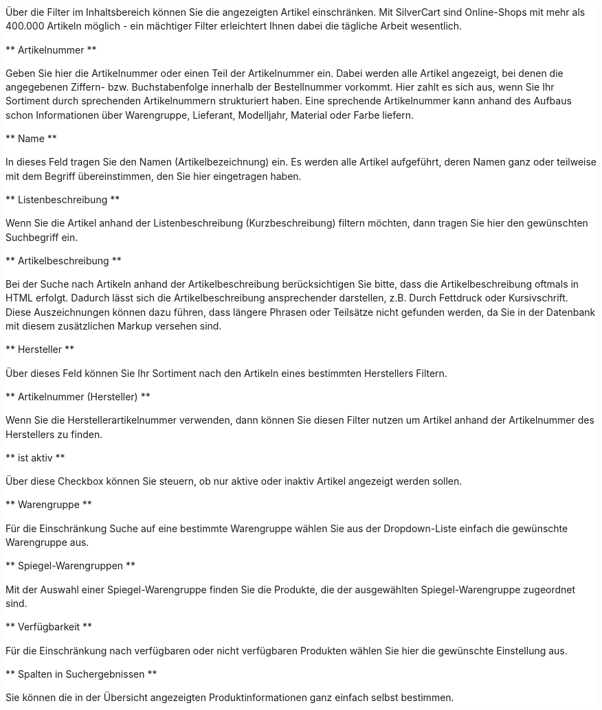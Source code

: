 Über die Filter im Inhaltsbereich können Sie die angezeigten Artikel einschränken. Mit SilverCart sind Online-Shops mit mehr als 400.000 Artikeln möglich - ein mächtiger Filter erleichtert Ihnen dabei die tägliche Arbeit wesentlich.

** Artikelnummer **

Geben Sie hier die Artikelnummer oder einen Teil der Artikelnummer ein. Dabei werden alle Artikel angezeigt, bei denen die angegebenen Ziffern- bzw. Buchstabenfolge innerhalb der Bestellnummer vorkommt. Hier zahlt es sich aus, wenn Sie Ihr Sortiment durch sprechenden Artikelnummern strukturiert haben. Eine sprechende Artikelnummer kann anhand des Aufbaus schon Informationen über Warengruppe, Lieferant, Modelljahr, Material oder Farbe liefern.

** Name **

In dieses Feld tragen Sie den Namen (Artikelbezeichnung) ein. Es werden alle Artikel aufgeführt, deren Namen ganz oder teilweise mit dem Begriff übereinstimmen, den Sie hier eingetragen haben.

** Listenbeschreibung **

Wenn Sie die Artikel anhand der Listenbeschreibung (Kurzbeschreibung) filtern möchten, dann tragen Sie hier den gewünschten Suchbegriff ein.

** Artikelbeschreibung **

Bei der Suche nach Artikeln anhand der Artikelbeschreibung berücksichtigen Sie bitte, dass die Artikelbeschreibung oftmals in HTML erfolgt. Dadurch lässt sich die Artikelbeschreibung ansprechender darstellen, z.B. Durch Fettdruck oder Kursivschrift. Diese Auszeichnungen können dazu führen, dass  längere Phrasen oder Teilsätze nicht gefunden werden, da Sie in der Datenbank mit diesem zusätzlichen Markup versehen sind.

** Hersteller **

Über dieses Feld können Sie Ihr Sortiment nach den Artikeln eines bestimmten Herstellers Filtern.

** Artikelnummer (Hersteller) **

Wenn Sie die Herstellerartikelnummer verwenden, dann können Sie diesen Filter nutzen um Artikel anhand der Artikelnummer des Herstellers zu finden.

** ist aktiv **

Über diese Checkbox können Sie steuern, ob nur aktive oder inaktiv Artikel angezeigt werden sollen.

** Warengruppe **

Für die Einschränkung Suche auf eine bestimmte Warengruppe wählen Sie aus der Dropdown-Liste einfach die gewünschte Warengruppe aus.

** Spiegel-Warengruppen **

Mit der Auswahl einer Spiegel-Warengruppe finden Sie die Produkte, die der ausgewählten Spiegel-Warengruppe zugeordnet sind.

** Verfügbarkeit **

Für die Einschränkung nach verfügbaren oder nicht verfügbaren Produkten wählen Sie hier die gewünschte Einstellung aus.

** Spalten in Suchergebnissen **

Sie können die in der Übersicht angezeigten Produktinformationen ganz einfach selbst bestimmen. 

